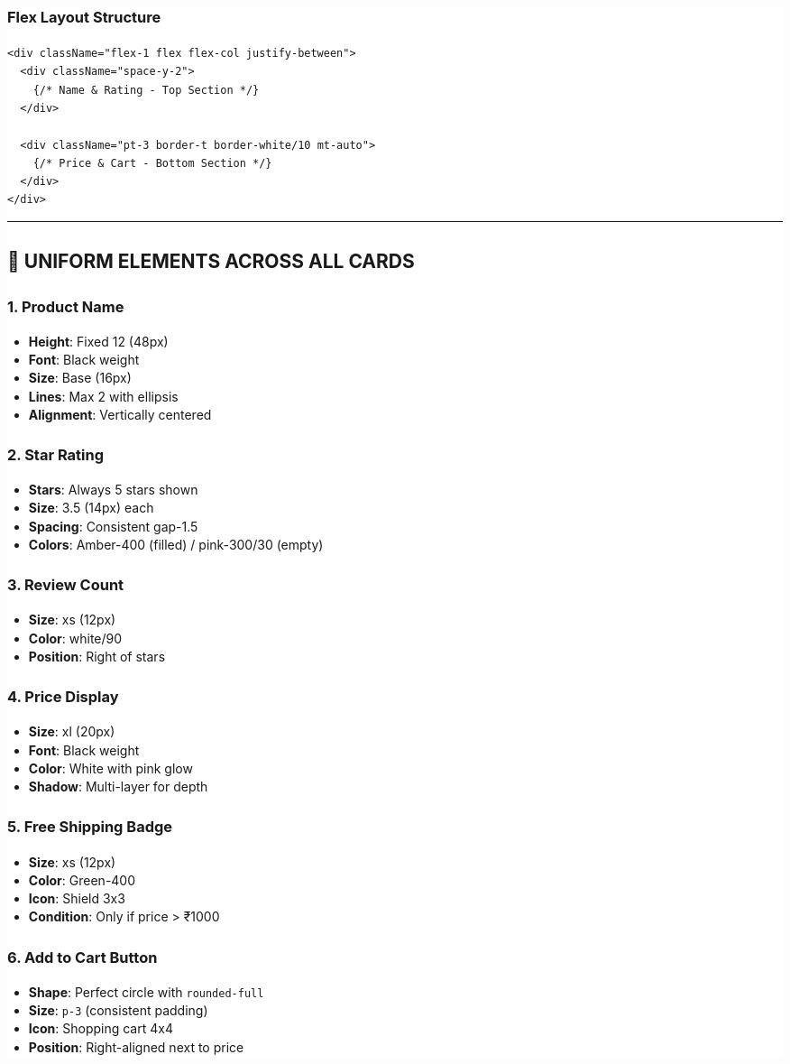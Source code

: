 ### **Flex Layout Structure**
```tsx
<div className="flex-1 flex flex-col justify-between">
  <div className="space-y-2">
    {/* Name & Rating - Top Section */}
  </div>
  
  <div className="pt-3 border-t border-white/10 mt-auto">
    {/* Price & Cart - Bottom Section */}
  </div>
</div>
```

---

## 🎯 UNIFORM ELEMENTS ACROSS ALL CARDS

### **1. Product Name**
- **Height**: Fixed 12 (48px)
- **Font**: Black weight
- **Size**: Base (16px)
- **Lines**: Max 2 with ellipsis
- **Alignment**: Vertically centered

### **2. Star Rating**
- **Stars**: Always 5 stars shown
- **Size**: 3.5 (14px) each
- **Spacing**: Consistent gap-1.5
- **Colors**: Amber-400 (filled) / pink-300/30 (empty)

### **3. Review Count**
- **Size**: xs (12px)
- **Color**: white/90
- **Position**: Right of stars

### **4. Price Display**
- **Size**: xl (20px)
- **Font**: Black weight
- **Color**: White with pink glow
- **Shadow**: Multi-layer for depth

### **5. Free Shipping Badge**
- **Size**: xs (12px)
- **Color**: Green-400
- **Icon**: Shield 3x3
- **Condition**: Only if price > ₹1000

### **6. Add to Cart Button**
- **Shape**: Perfect circle with `rounded-full`
- **Size**: `p-3` (consistent padding)
- **Icon**: Shopping cart 4x4
- **Position**: Right-aligned next to price
